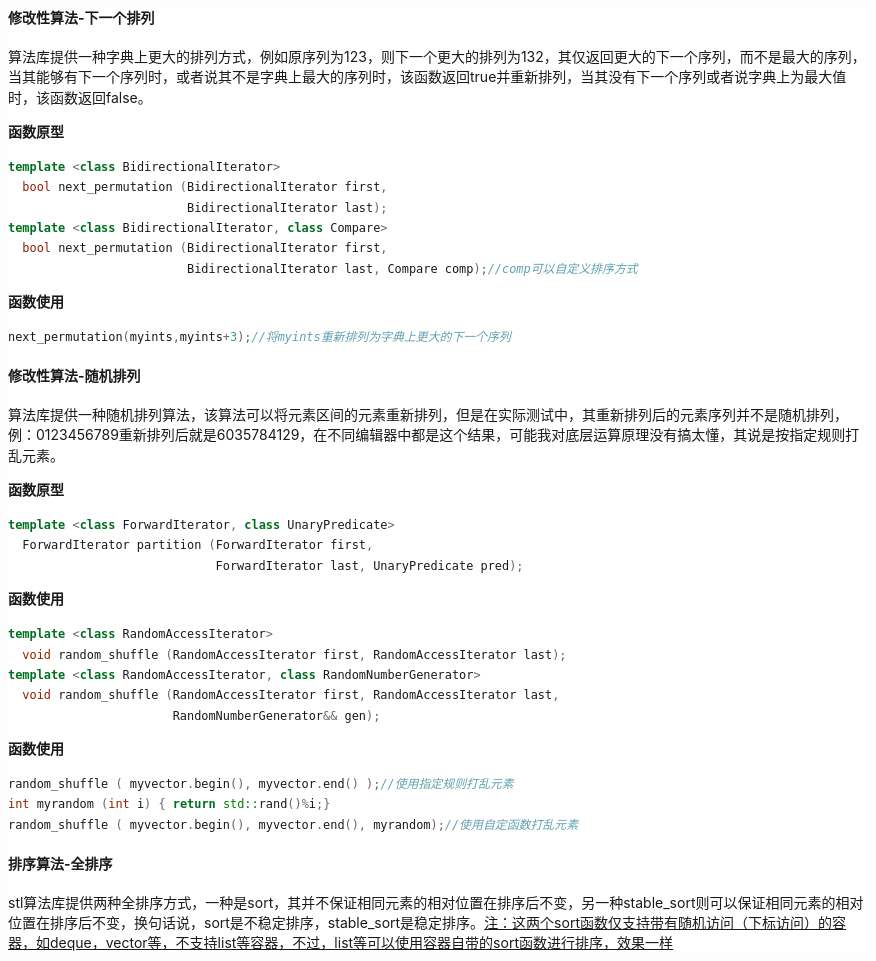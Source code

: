 #### 修改性算法-下一个排列

算法库提供一种字典上更大的排列方式，例如原序列为123，则下一个更大的排列为132，其仅返回更大的下一个序列，而不是最大的序列，当其能够有下一个序列时，或者说其不是字典上最大的序列时，该函数返回true并重新排列，当其没有下一个序列或者说字典上为最大值时，该函数返回false。

**函数原型**

```c++
template <class BidirectionalIterator>
  bool next_permutation (BidirectionalIterator first,
                         BidirectionalIterator last);
template <class BidirectionalIterator, class Compare>
  bool next_permutation (BidirectionalIterator first,
                         BidirectionalIterator last, Compare comp);//comp可以自定义排序方式
```

**函数使用**

```c++
next_permutation(myints,myints+3);//将myints重新排列为字典上更大的下一个序列
```

#### 修改性算法-随机排列

算法库提供一种随机排列算法，该算法可以将元素区间的元素重新排列，但是在实际测试中，其重新排列后的元素序列并不是随机排列，例：0123456789重新排列后就是6035784129，在不同编辑器中都是这个结果，可能我对底层运算原理没有搞太懂，其说是按指定规则打乱元素。

**函数原型**

```c++
template <class ForwardIterator, class UnaryPredicate>
  ForwardIterator partition (ForwardIterator first,
                             ForwardIterator last, UnaryPredicate pred);
```

**函数使用**

```c++
template <class RandomAccessIterator>
  void random_shuffle (RandomAccessIterator first, RandomAccessIterator last);
template <class RandomAccessIterator, class RandomNumberGenerator>
  void random_shuffle (RandomAccessIterator first, RandomAccessIterator last,
                       RandomNumberGenerator&& gen);
```

**函数使用**

```c++
random_shuffle ( myvector.begin(), myvector.end() );//使用指定规则打乱元素
int myrandom (int i) { return std::rand()%i;}
random_shuffle ( myvector.begin(), myvector.end(), myrandom);//使用自定函数打乱元素
```

#### 排序算法-全排序

stl算法库提供两种全排序方式，一种是sort，其并不保证相同元素的相对位置在排序后不变，另一种stable_sort则可以保证相同元素的相对位置在排序后不变，换句话说，sort是不稳定排序，stable_sort是稳定排序。<u>注：这两个sort函数仅支持带有随机访问（下标访问）的容器，如deque，vector等，不支持list等容器，不过，list等可以使用容器自带的sort函数进行排序，效果一样</u>
